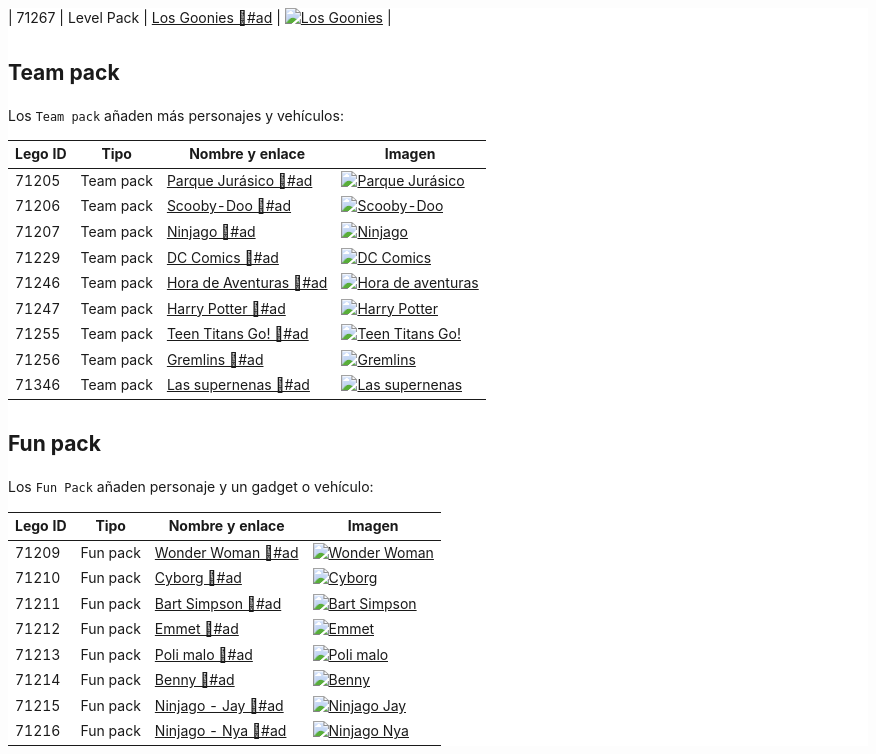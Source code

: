 | 71267   | Level Pack | [Los Goonies 🛒#ad](https://www.amazon.es/dp/B01MTG7GHW?tag=redken-21)        | [![Los Goonies](http://images.amazon.com/images/P/B01MTG7GHW.01._PI_SCMZZZZZZZ_.jpg)](https://www.amazon.es/dp/B01MTG7GHW?tag=redken-21)       |

## Team pack

Los `Team pack` añaden más personajes y vehículos:

| Lego ID | Tipo      | Nombre y enlace                                                            | Imagen                                                                                                                                          |
| ------- | --------- | -------------------------------------------------------------------------- | ----------------------------------------------------------------------------------------------------------------------------------------------- |
| 71205   | Team pack | [Parque Jurásico 🛒#ad](https://www.amazon.es/dp/B00ZWVGMT0?tag=redken-21)    | [![Parque Jurásico](http://images.amazon.com/images/P/B00ZWVGMT0.01._PI_SCMZZZZZZZ_.jpg)](https://www.amazon.es/dp/B00ZWVGMT0?tag=redken-21)    |
| 71206   | Team pack | [Scooby-Doo 🛒#ad](https://www.amazon.es/dp/B00Z7ECFMU?tag=redken-21)         | [![Scooby-Doo](http://images.amazon.com/images/P/B00Z7ECFMU.01._PI_SCMZZZZZZZ_.jpg)](https://www.amazon.es/dp/B00Z7ECFMU?tag=redken-21)         |
| 71207   | Team pack | [Ninjago 🛒#ad](https://www.amazon.es/dp/B00VJWS3GG?tag=redken-21)            | [![Ninjago](http://images.amazon.com/images/P/B00VJWS3GG.01._PI_SCMZZZZZZZ_.jpg)](https://www.amazon.es/dp/B00VJWS3GG?tag=redken-21)            |
| 71229   | Team pack | [DC Comics 🛒#ad](https://www.amazon.es/dp/B00Y2W1L14?tag=redken-21)          | [![DC Comics](http://images.amazon.com/images/P/B00Y2W1L14.01._PI_SCMZZZZZZZ_.jpg)](https://www.amazon.es/dp/B00Y2W1L14?tag=redken-21)          |
| 71246   | Team pack | [Hora de Aventuras 🛒#ad](https://www.amazon.es/dp/B01H1QWVX4?tag=redken-21)  | [![Hora de aventuras](http://images.amazon.com/images/P/B01H1QWVX4.01._PI_SCMZZZZZZZ_.jpg)](https://www.amazon.es/dp/B01H1QWVX4?tag=redken-21)  |
| 71247   | Team pack | [Harry Potter 🛒#ad](https://www.amazon.es/dp/B01FYJXHQU?tag=redken-21)       | [![Harry Potter](http://images.amazon.com/images/P/B01FYJXHQU.01._PI_SCMZZZZZZZ_.jpg)](https://www.amazon.es/dp/B01FYJXHQU?tag=redken-21)       |
| 71255   | Team pack | [Teen Titans Go! 🛒#ad](https://www.amazon.com/dp/B072PTZR4T?tag=redken08-20) | [![Teen Titans Go!](http://images.amazon.com/images/P/B072PTZR4T.01._PI_SCMZZZZZZZ_.jpg)](https://www.amazon.com/dp/B072PTZR4T?tag=redken08-20) |
| 71256   | Team pack | [Gremlins 🛒#ad](https://www.amazon.es/dp/B01IG33KGI?tag=redken-21)           | [![Gremlins](http://images.amazon.com/images/P/B01IG33KGI.01._PI_SCMZZZZZZZ_.jpg)](https://www.amazon.es/dp/B01IG33KGI?tag=redken-21)           |
| 71346   | Team pack | [Las supernenas 🛒#ad](https://www.amazon.es/dp/B071W71MM7?tag=redken-21)     | [![Las supernenas](http://images.amazon.com/images/P/B071W71MM7.01._PI_SCMZZZZZZZ_.jpg)](https://www.amazon.es/dp/B071W71MM7?tag=redken-21)     |

## Fun pack

Los `Fun Pack` añaden personaje y un gadget o vehículo:

| Lego ID | Tipo     | Nombre y enlace                                                                                         | Imagen                                                                                                                                                   |
| ------- | -------- | ------------------------------------------------------------------------------------------------------- | -------------------------------------------------------------------------------------------------------------------------------------------------------- |
| 71209   | Fun pack | [Wonder Woman 🛒#ad](https://www.amazon.es/dp/B00VJWS7YE?tag=redken-21)                                    | [![Wonder Woman](http://images.amazon.com/images/P/B00VJWS7YE.01._PI_SCMZZZZZZZ_.jpg)](https://www.amazon.es/dp/B00VJWS7YE?tag=redken-21)                |
| 71210   | Fun pack | [Cyborg 🛒#ad](https://www.amazon.es/dp/B00VJWS7Z8?tag=redken-21)                                          | [![Cyborg](http://images.amazon.com/images/P/B00VJWS7Z8.01._PI_SCMZZZZZZZ_.jpg)](https://www.amazon.es/dp/B00VJWS7Z8?tag=redken-21)                      |
| 71211   | Fun pack | [Bart Simpson 🛒#ad](https://www.amazon.es/dp/B00ZWVGSS0?tag=redken-21)                                    | [![Bart Simpson](http://images.amazon.com/images/P/B00ZWVGSS0.01._PI_SCMZZZZZZZ_.jpg)](https://www.amazon.es/dp/B00ZWVGSS0?tag=redken-21)                |
| 71212   | Fun pack | [Emmet 🛒#ad](https://www.amazon.es/dp/B00VJWS7XA?tag=redken-21)                                           | [![Emmet](http://images.amazon.com/images/P/B00VJWS7XA.01._PI_SCMZZZZZZZ_.jpg)](https://www.amazon.es/dp/B00VJWS7XA?tag=redken-21)                       |
| 71213   | Fun pack | [Poli malo 🛒#ad](https://www.amazon.es/dp/B00VJWS7UI?tag=redken-21)                                       | [![Poli malo](http://images.amazon.com/images/P/B00VJWS7UI.01._PI_SCMZZZZZZZ_.jpg)](https://www.amazon.es/dp/B00VJWS7UI?tag=redken-21)                   |
| 71214   | Fun pack | [Benny 🛒#ad](https://www.amazon.es/dp/B00VJWS88Y?tag=redken-21)                                           | [![Benny](http://images.amazon.com/images/P/B00VJWS88Y.01._PI_SCMZZZZZZZ_.jpg)](https://www.amazon.es/dp/B00VJWS88Y?tag=redken-21)                       |
| 71215   | Fun pack | [Ninjago - Jay 🛒#ad](https://www.amazon.es/dp/B00VJWS87K?tag=redken-21)                                   | [![Ninjago Jay](http://images.amazon.com/images/P/B00VJWS87K.01._PI_SCMZZZZZZZ_.jpg)](https://www.amazon.es/dp/B00VJWS87K?tag=redken-21)                 |
| 71216   | Fun pack | [Ninjago - Nya 🛒#ad](https://www.amazon.es/dp/B00VJWSDFW?tag=redken-21)                                   | [![Ninjago Nya](http://images.amazon.com/images/P/B00VJWSDFW.01._PI_SCMZZZZZZZ_.jpg)](https://www.amazon.es/dp/B00VJWSDFW?tag=redken-21)                 |
